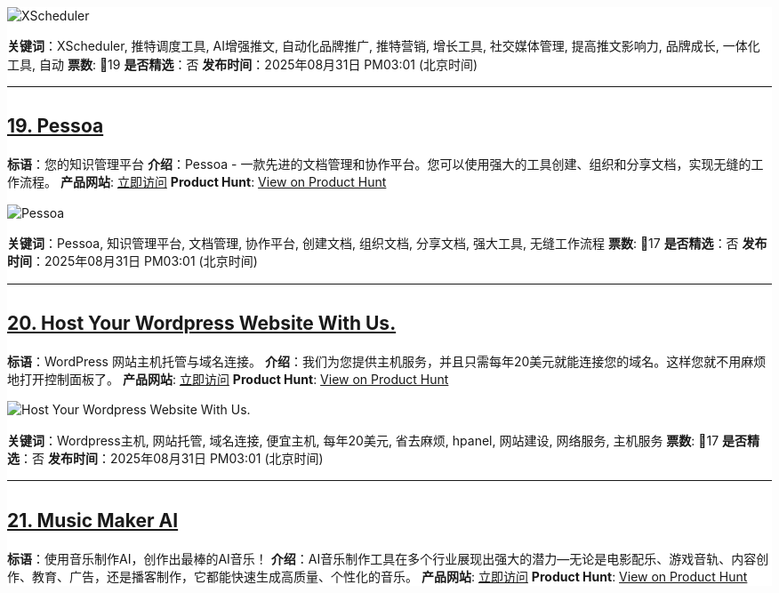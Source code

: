 ![XScheduler]()

**关键词**：XScheduler, 推特调度工具, AI增强推文, 自动化品牌推广, 推特营销, 增长工具, 社交媒体管理, 提高推文影响力, 品牌成长, 一体化工具, 自动
**票数**: 🔺19
**是否精选**：否
**发布时间**：2025年08月31日 PM03:01 (北京时间)

---

## [19. Pessoa](https://www.producthunt.com/products/pessoa?utm_campaign=producthunt-api&utm_medium=api-v2&utm_source=Application%3A+daily+ph+%28ID%3A+133301%29)
**标语**：您的知识管理平台
**介绍**：Pessoa - 一款先进的文档管理和协作平台。您可以使用强大的工具创建、组织和分享文档，实现无缝的工作流程。
**产品网站**: [立即访问](https://www.producthunt.com/r/25EJZDJPBYEVFR?utm_campaign=producthunt-api&utm_medium=api-v2&utm_source=Application%3A+daily+ph+%28ID%3A+133301%29)
**Product Hunt**: [View on Product Hunt](https://www.producthunt.com/products/pessoa?utm_campaign=producthunt-api&utm_medium=api-v2&utm_source=Application%3A+daily+ph+%28ID%3A+133301%29)

![Pessoa]()

**关键词**：Pessoa, 知识管理平台, 文档管理, 协作平台, 创建文档, 组织文档, 分享文档, 强大工具, 无缝工作流程
**票数**: 🔺17
**是否精选**：否
**发布时间**：2025年08月31日 PM03:01 (北京时间)

---

## [20. Host Your Wordpress Website With Us.](https://www.producthunt.com/products/host-your-wordpress-website-with-us?utm_campaign=producthunt-api&utm_medium=api-v2&utm_source=Application%3A+daily+ph+%28ID%3A+133301%29)
**标语**：WordPress 网站主机托管与域名连接。
**介绍**：我们为您提供主机服务，并且只需每年20美元就能连接您的域名。这样您就不用麻烦地打开控制面板了。
**产品网站**: [立即访问](https://www.producthunt.com/r/5U53XXJ7VFKWKS?utm_campaign=producthunt-api&utm_medium=api-v2&utm_source=Application%3A+daily+ph+%28ID%3A+133301%29)
**Product Hunt**: [View on Product Hunt](https://www.producthunt.com/products/host-your-wordpress-website-with-us?utm_campaign=producthunt-api&utm_medium=api-v2&utm_source=Application%3A+daily+ph+%28ID%3A+133301%29)

![Host Your Wordpress Website With Us.]()

**关键词**：Wordpress主机, 网站托管, 域名连接, 便宜主机, 每年20美元, 省去麻烦, hpanel, 网站建设, 网络服务, 主机服务
**票数**: 🔺17
**是否精选**：否
**发布时间**：2025年08月31日 PM03:01 (北京时间)

---

## [21. Music Maker AI](https://www.producthunt.com/products/music-maker-ai?utm_campaign=producthunt-api&utm_medium=api-v2&utm_source=Application%3A+daily+ph+%28ID%3A+133301%29)
**标语**：使用音乐制作AI，创作出最棒的AI音乐！
**介绍**：AI音乐制作工具在多个行业展现出强大的潜力—无论是电影配乐、游戏音轨、内容创作、教育、广告，还是播客制作，它都能快速生成高质量、个性化的音乐。
**产品网站**: [立即访问](https://www.producthunt.com/r/ZYDFQAIK6B4NIT?utm_campaign=producthunt-api&utm_medium=api-v2&utm_source=Application%3A+daily+ph+%28ID%3A+133301%29)
**Product Hunt**: [View on Product Hunt](https://www.producthunt.com/products/music-maker-ai?utm_campaign=producthunt-api&utm_medium=api-v2&utm_source=Application%3A+daily+ph+%28ID%3A+133301%29)
